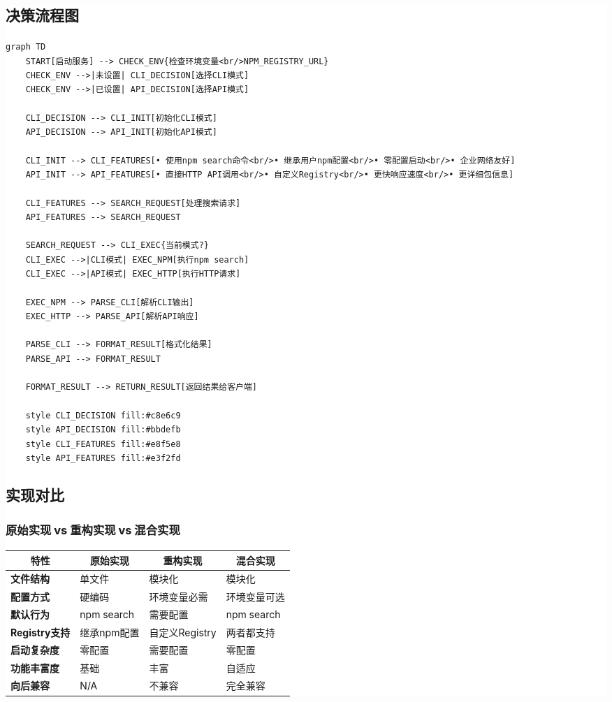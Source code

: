 ```mermaid
```

## 决策流程图

```mermaid
graph TD
    START[启动服务] --> CHECK_ENV{检查环境变量<br/>NPM_REGISTRY_URL}
    CHECK_ENV -->|未设置| CLI_DECISION[选择CLI模式]
    CHECK_ENV -->|已设置| API_DECISION[选择API模式]
    
    CLI_DECISION --> CLI_INIT[初始化CLI模式]
    API_DECISION --> API_INIT[初始化API模式]
    
    CLI_INIT --> CLI_FEATURES[• 使用npm search命令<br/>• 继承用户npm配置<br/>• 零配置启动<br/>• 企业网络友好]
    API_INIT --> API_FEATURES[• 直接HTTP API调用<br/>• 自定义Registry<br/>• 更快响应速度<br/>• 更详细包信息]
    
    CLI_FEATURES --> SEARCH_REQUEST[处理搜索请求]
    API_FEATURES --> SEARCH_REQUEST
    
    SEARCH_REQUEST --> CLI_EXEC{当前模式?}
    CLI_EXEC -->|CLI模式| EXEC_NPM[执行npm search]
    CLI_EXEC -->|API模式| EXEC_HTTP[执行HTTP请求]
    
    EXEC_NPM --> PARSE_CLI[解析CLI输出]
    EXEC_HTTP --> PARSE_API[解析API响应]
    
    PARSE_CLI --> FORMAT_RESULT[格式化结果]
    PARSE_API --> FORMAT_RESULT
    
    FORMAT_RESULT --> RETURN_RESULT[返回结果给客户端]
    
    style CLI_DECISION fill:#c8e6c9
    style API_DECISION fill:#bbdefb
    style CLI_FEATURES fill:#e8f5e8
    style API_FEATURES fill:#e3f2fd
```

## 实现对比

### 原始实现 vs 重构实现 vs 混合实现

| 特性 | 原始实现 | 重构实现 | 混合实现 |
|------|----------|----------|----------|
| **文件结构** | 单文件 | 模块化 | 模块化 |
| **配置方式** | 硬编码 | 环境变量必需 | 环境变量可选 |
| **默认行为** | npm search | 需要配置 | npm search |
| **Registry支持** | 继承npm配置 | 自定义Registry | 两者都支持 |
| **启动复杂度** | 零配置 | 需要配置 | 零配置 |
| **功能丰富度** | 基础 | 丰富 | 自适应 |
| **向后兼容** | N/A | 不兼容 | 完全兼容 |
